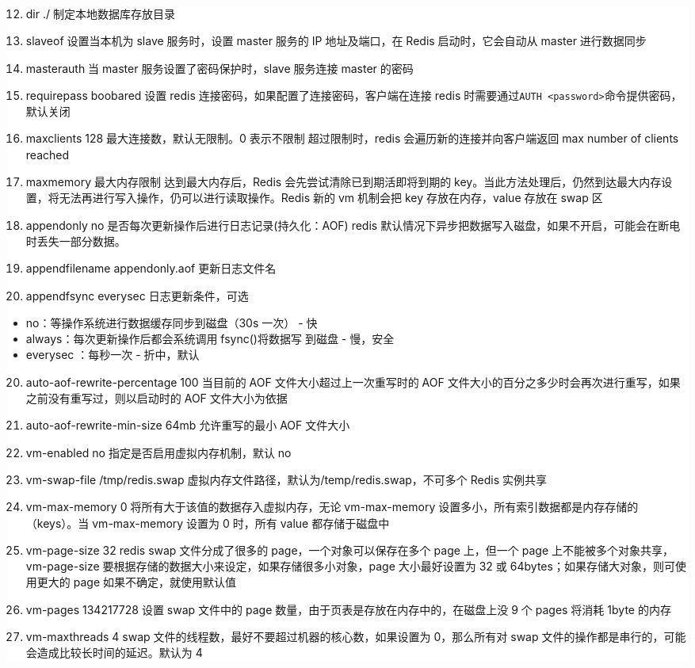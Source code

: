 12. dir ./
    制定本地数据库存放目录

13. slaveof
    设置当本机为 slave 服务时，设置 master 服务的 IP 地址及端口，在 Redis 启动时，它会自动从 master 进行数据同步

14. masterauth
    当 master 服务设置了密码保护时，slave 服务连接 master 的密码

15. requirepass boobared
    设置 redis 连接密码，如果配置了连接密码，客户端在连接 redis 时需要通过`AUTH <password>`命令提供密码，默认关闭

16. maxclients 128
    最大连接数，默认无限制。0 表示不限制
    超过限制时，redis 会遍历新的连接并向客户端返回 max number of clients reached

17. maxmemory
    最大内存限制
    达到最大内存后，Redis 会先尝试清除已到期活即将到期的 key。当此方法处理后，仍然到达最大内存设置，将无法再进行写入操作，仍可以进行读取操作。Redis 新的 vm 机制会把 key 存放在内存，value 存放在 swap 区

18. appendonly no
    是否每次更新操作后进行日志记录(持久化：AOF)
    redis 默认情况下异步把数据写入磁盘，如果不开启，可能会在断电时丢失一部分数据。

19. appendfilename appendonly.aof
    更新日志文件名

20. appendfsync everysec
    日志更新条件，可选

- no：等操作系统进行数据缓存同步到磁盘（30s 一次） - 快
- always：每次更新操作后都会系统调用 fsync()将数据写 到磁盘 - 慢，安全
- everysec ：每秒一次 - 折中，默认

20. auto-aof-rewrite-percentage 100
    当目前的 AOF 文件大小超过上一次重写时的 AOF 文件大小的百分之多少时会再次进行重写，如果之前没有重写过，则以启动时的 AOF 文件大小为依据

21. auto-aof-rewrite-min-size 64mb
    允许重写的最小 AOF 文件大小

22. vm-enabled no
    指定是否启用虚拟内存机制，默认 no

23. vm-swap-file /tmp/redis.swap
    虚拟内存文件路径，默认为/temp/redis.swap，不可多个 Redis 实例共享

24. vm-max-memory 0
    将所有大于该值的数据存入虚拟内存，无论 vm-max-memory 设置多小，所有索引数据都是内存存储的（keys）。当 vm-max-memory 设置为 0 时，所有 value 都存储于磁盘中

25. vm-page-size 32
    redis swap 文件分成了很多的 page，一个对象可以保存在多个 page 上，但一个 page 上不能被多个对象共享，vm-page-size 要根据存储的数据大小来设定，如果存储很多小对象，page 大小最好设置为 32 或 64bytes；如果存储大对象，则可使用更大的 page 如果不确定，就使用默认值

26. vm-pages 134217728
    设置 swap 文件中的 page 数量，由于页表是存放在内存中的，在磁盘上没 9 个 pages 将消耗 1byte 的内存

27. vm-maxthreads 4
    swap 文件的线程数，最好不要超过机器的核心数，如果设置为 0，那么所有对 swap 文件的操作都是串行的，可能会造成比较长时间的延迟。默认为 4
